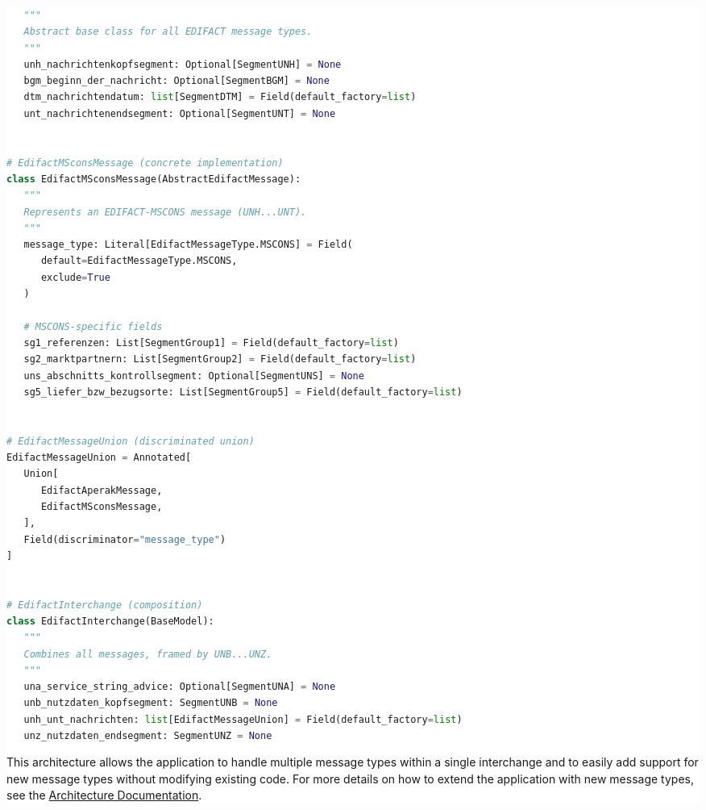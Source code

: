 ```python
   """
   Abstract base class for all EDIFACT message types.
   """
   unh_nachrichtenkopfsegment: Optional[SegmentUNH] = None
   bgm_beginn_der_nachricht: Optional[SegmentBGM] = None
   dtm_nachrichtendatum: list[SegmentDTM] = Field(default_factory=list)
   unt_nachrichtenendsegment: Optional[SegmentUNT] = None


# EdifactMSconsMessage (concrete implementation)
class EdifactMSconsMessage(AbstractEdifactMessage):
   """
   Represents an EDIFACT-MSCONS message (UNH...UNT).
   """
   message_type: Literal[EdifactMessageType.MSCONS] = Field(
      default=EdifactMessageType.MSCONS,
      exclude=True
   )

   # MSCONS-specific fields
   sg1_referenzen: List[SegmentGroup1] = Field(default_factory=list)
   sg2_marktpartnern: List[SegmentGroup2] = Field(default_factory=list)
   uns_abschnitts_kontrollsegment: Optional[SegmentUNS] = None
   sg5_liefer_bzw_bezugsorte: List[SegmentGroup5] = Field(default_factory=list)


# EdifactMessageUnion (discriminated union)
EdifactMessageUnion = Annotated[
   Union[
      EdifactAperakMessage,
      EdifactMSconsMessage,
   ],
   Field(discriminator="message_type")
]


# EdifactInterchange (composition)
class EdifactInterchange(BaseModel):
   """
   Combines all messages, framed by UNB...UNZ.
   """
   una_service_string_advice: Optional[SegmentUNA] = None
   unb_nutzdaten_kopfsegment: SegmentUNB = None
   unh_unt_nachrichten: list[EdifactMessageUnion] = Field(default_factory=list)
   unz_nutzdaten_endsegment: SegmentUNZ = None
```

This architecture allows the application to handle multiple message types within a single interchange and to easily add support for new message types without modifying existing code. For more details on how to extend the application with new message types, see the [Architecture Documentation](architecture.md#112-extending-with-new-message-types).
